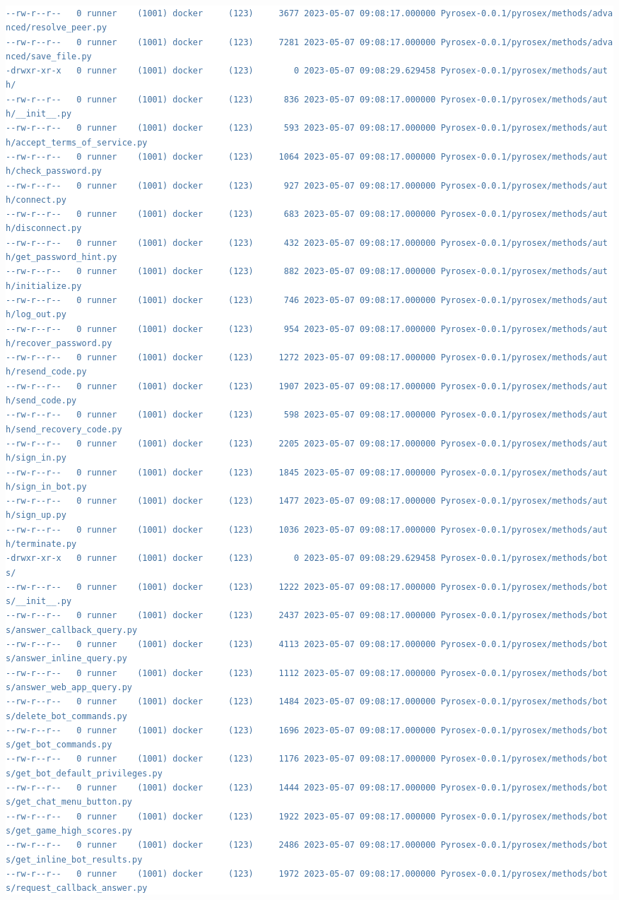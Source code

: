 ```diff
--rw-r--r--   0 runner    (1001) docker     (123)     3677 2023-05-07 09:08:17.000000 Pyrosex-0.0.1/pyrosex/methods/advanced/resolve_peer.py
--rw-r--r--   0 runner    (1001) docker     (123)     7281 2023-05-07 09:08:17.000000 Pyrosex-0.0.1/pyrosex/methods/advanced/save_file.py
-drwxr-xr-x   0 runner    (1001) docker     (123)        0 2023-05-07 09:08:29.629458 Pyrosex-0.0.1/pyrosex/methods/auth/
--rw-r--r--   0 runner    (1001) docker     (123)      836 2023-05-07 09:08:17.000000 Pyrosex-0.0.1/pyrosex/methods/auth/__init__.py
--rw-r--r--   0 runner    (1001) docker     (123)      593 2023-05-07 09:08:17.000000 Pyrosex-0.0.1/pyrosex/methods/auth/accept_terms_of_service.py
--rw-r--r--   0 runner    (1001) docker     (123)     1064 2023-05-07 09:08:17.000000 Pyrosex-0.0.1/pyrosex/methods/auth/check_password.py
--rw-r--r--   0 runner    (1001) docker     (123)      927 2023-05-07 09:08:17.000000 Pyrosex-0.0.1/pyrosex/methods/auth/connect.py
--rw-r--r--   0 runner    (1001) docker     (123)      683 2023-05-07 09:08:17.000000 Pyrosex-0.0.1/pyrosex/methods/auth/disconnect.py
--rw-r--r--   0 runner    (1001) docker     (123)      432 2023-05-07 09:08:17.000000 Pyrosex-0.0.1/pyrosex/methods/auth/get_password_hint.py
--rw-r--r--   0 runner    (1001) docker     (123)      882 2023-05-07 09:08:17.000000 Pyrosex-0.0.1/pyrosex/methods/auth/initialize.py
--rw-r--r--   0 runner    (1001) docker     (123)      746 2023-05-07 09:08:17.000000 Pyrosex-0.0.1/pyrosex/methods/auth/log_out.py
--rw-r--r--   0 runner    (1001) docker     (123)      954 2023-05-07 09:08:17.000000 Pyrosex-0.0.1/pyrosex/methods/auth/recover_password.py
--rw-r--r--   0 runner    (1001) docker     (123)     1272 2023-05-07 09:08:17.000000 Pyrosex-0.0.1/pyrosex/methods/auth/resend_code.py
--rw-r--r--   0 runner    (1001) docker     (123)     1907 2023-05-07 09:08:17.000000 Pyrosex-0.0.1/pyrosex/methods/auth/send_code.py
--rw-r--r--   0 runner    (1001) docker     (123)      598 2023-05-07 09:08:17.000000 Pyrosex-0.0.1/pyrosex/methods/auth/send_recovery_code.py
--rw-r--r--   0 runner    (1001) docker     (123)     2205 2023-05-07 09:08:17.000000 Pyrosex-0.0.1/pyrosex/methods/auth/sign_in.py
--rw-r--r--   0 runner    (1001) docker     (123)     1845 2023-05-07 09:08:17.000000 Pyrosex-0.0.1/pyrosex/methods/auth/sign_in_bot.py
--rw-r--r--   0 runner    (1001) docker     (123)     1477 2023-05-07 09:08:17.000000 Pyrosex-0.0.1/pyrosex/methods/auth/sign_up.py
--rw-r--r--   0 runner    (1001) docker     (123)     1036 2023-05-07 09:08:17.000000 Pyrosex-0.0.1/pyrosex/methods/auth/terminate.py
-drwxr-xr-x   0 runner    (1001) docker     (123)        0 2023-05-07 09:08:29.629458 Pyrosex-0.0.1/pyrosex/methods/bots/
--rw-r--r--   0 runner    (1001) docker     (123)     1222 2023-05-07 09:08:17.000000 Pyrosex-0.0.1/pyrosex/methods/bots/__init__.py
--rw-r--r--   0 runner    (1001) docker     (123)     2437 2023-05-07 09:08:17.000000 Pyrosex-0.0.1/pyrosex/methods/bots/answer_callback_query.py
--rw-r--r--   0 runner    (1001) docker     (123)     4113 2023-05-07 09:08:17.000000 Pyrosex-0.0.1/pyrosex/methods/bots/answer_inline_query.py
--rw-r--r--   0 runner    (1001) docker     (123)     1112 2023-05-07 09:08:17.000000 Pyrosex-0.0.1/pyrosex/methods/bots/answer_web_app_query.py
--rw-r--r--   0 runner    (1001) docker     (123)     1484 2023-05-07 09:08:17.000000 Pyrosex-0.0.1/pyrosex/methods/bots/delete_bot_commands.py
--rw-r--r--   0 runner    (1001) docker     (123)     1696 2023-05-07 09:08:17.000000 Pyrosex-0.0.1/pyrosex/methods/bots/get_bot_commands.py
--rw-r--r--   0 runner    (1001) docker     (123)     1176 2023-05-07 09:08:17.000000 Pyrosex-0.0.1/pyrosex/methods/bots/get_bot_default_privileges.py
--rw-r--r--   0 runner    (1001) docker     (123)     1444 2023-05-07 09:08:17.000000 Pyrosex-0.0.1/pyrosex/methods/bots/get_chat_menu_button.py
--rw-r--r--   0 runner    (1001) docker     (123)     1922 2023-05-07 09:08:17.000000 Pyrosex-0.0.1/pyrosex/methods/bots/get_game_high_scores.py
--rw-r--r--   0 runner    (1001) docker     (123)     2486 2023-05-07 09:08:17.000000 Pyrosex-0.0.1/pyrosex/methods/bots/get_inline_bot_results.py
--rw-r--r--   0 runner    (1001) docker     (123)     1972 2023-05-07 09:08:17.000000 Pyrosex-0.0.1/pyrosex/methods/bots/request_callback_answer.py
```